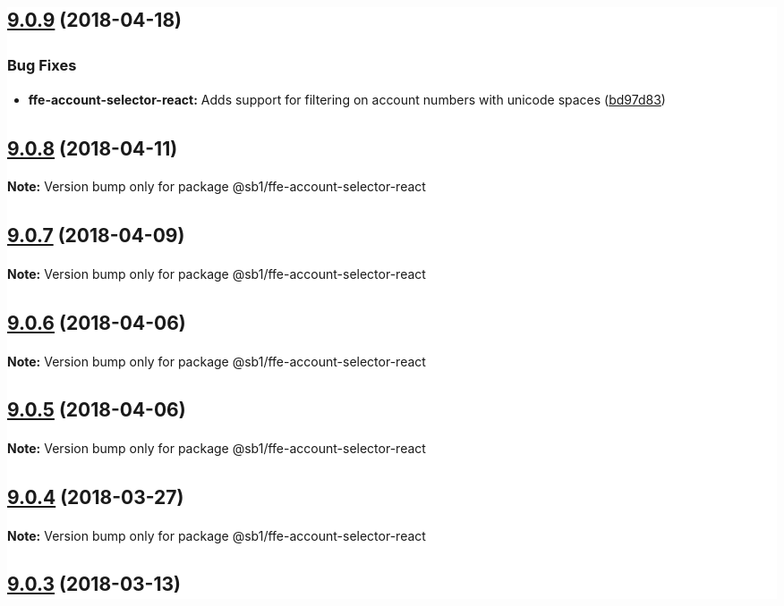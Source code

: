 ## [9.0.9](https://github.com/SpareBank1/designsystem/compare/@sb1/ffe-account-selector-react@9.0.8...@sb1/ffe-account-selector-react@9.0.9) (2018-04-18)

### Bug Fixes

-   **ffe-account-selector-react:** Adds support for filtering on account numbers with unicode spaces ([bd97d83](https://github.com/SpareBank1/designsystem/commit/bd97d83))

<a name="9.0.8"></a>

## [9.0.8](https://github.com/SpareBank1/designsystem/compare/@sb1/ffe-account-selector-react@9.0.7...@sb1/ffe-account-selector-react@9.0.8) (2018-04-11)

**Note:** Version bump only for package @sb1/ffe-account-selector-react

<a name="9.0.7"></a>

## [9.0.7](https://github.com/SpareBank1/designsystem/compare/@sb1/ffe-account-selector-react@9.0.6...@sb1/ffe-account-selector-react@9.0.7) (2018-04-09)

**Note:** Version bump only for package @sb1/ffe-account-selector-react

<a name="9.0.6"></a>

## [9.0.6](https://github.com/SpareBank1/designsystem/compare/@sb1/ffe-account-selector-react@9.0.5...@sb1/ffe-account-selector-react@9.0.6) (2018-04-06)

**Note:** Version bump only for package @sb1/ffe-account-selector-react

<a name="9.0.5"></a>

## [9.0.5](https://github.com/SpareBank1/designsystem/compare/@sb1/ffe-account-selector-react@9.0.4...@sb1/ffe-account-selector-react@9.0.5) (2018-04-06)

**Note:** Version bump only for package @sb1/ffe-account-selector-react

<a name="9.0.4"></a>

## [9.0.4](https://github.com/SpareBank1/designsystem/compare/@sb1/ffe-account-selector-react@9.0.3...@sb1/ffe-account-selector-react@9.0.4) (2018-03-27)

**Note:** Version bump only for package @sb1/ffe-account-selector-react

<a name="9.0.3"></a>

## [9.0.3](https://github.com/SpareBank1/designsystem/compare/@sb1/ffe-account-selector-react@9.0.2...@sb1/ffe-account-selector-react@9.0.3) (2018-03-13)
